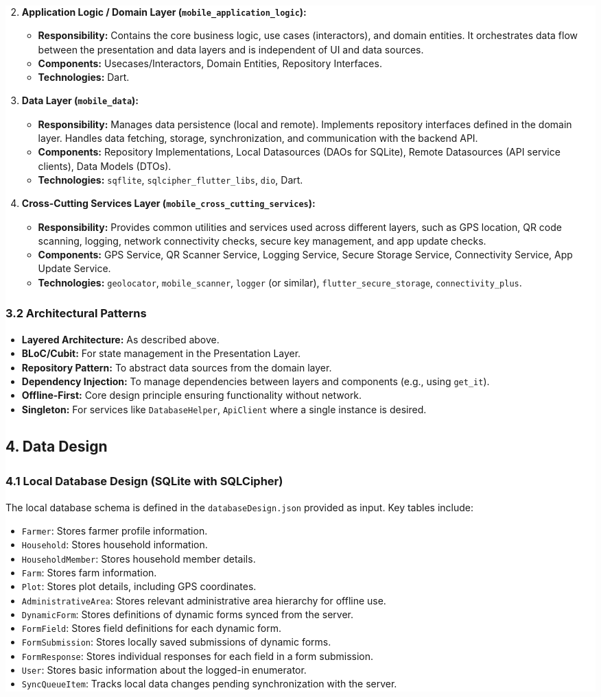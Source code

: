 2.  **Application Logic / Domain Layer (`mobile_application_logic`):**
    *   **Responsibility:** Contains the core business logic, use cases (interactors), and domain entities. It orchestrates data flow between the presentation and data layers and is independent of UI and data sources.
    *   **Components:** Usecases/Interactors, Domain Entities, Repository Interfaces.
    *   **Technologies:** Dart.

3.  **Data Layer (`mobile_data`):**
    *   **Responsibility:** Manages data persistence (local and remote). Implements repository interfaces defined in the domain layer. Handles data fetching, storage, synchronization, and communication with the backend API.
    *   **Components:** Repository Implementations, Local Datasources (DAOs for SQLite), Remote Datasources (API service clients), Data Models (DTOs).
    *   **Technologies:** `sqflite`, `sqlcipher_flutter_libs`, `dio`, Dart.

4.  **Cross-Cutting Services Layer (`mobile_cross_cutting_services`):**
    *   **Responsibility:** Provides common utilities and services used across different layers, such as GPS location, QR code scanning, logging, network connectivity checks, secure key management, and app update checks.
    *   **Components:** GPS Service, QR Scanner Service, Logging Service, Secure Storage Service, Connectivity Service, App Update Service.
    *   **Technologies:** `geolocator`, `mobile_scanner`, `logger` (or similar), `flutter_secure_storage`, `connectivity_plus`.

### 3.2 Architectural Patterns
-   **Layered Architecture:** As described above.
-   **BLoC/Cubit:** For state management in the Presentation Layer.
-   **Repository Pattern:** To abstract data sources from the domain layer.
-   **Dependency Injection:** To manage dependencies between layers and components (e.g., using `get_it`).
-   **Offline-First:** Core design principle ensuring functionality without network.
-   **Singleton:** For services like `DatabaseHelper`, `ApiClient` where a single instance is desired.

## 4. Data Design

### 4.1 Local Database Design (SQLite with SQLCipher)
The local database schema is defined in the `databaseDesign.json` provided as input. Key tables include:
-   `Farmer`: Stores farmer profile information.
-   `Household`: Stores household information.
-   `HouseholdMember`: Stores household member details.
-   `Farm`: Stores farm information.
-   `Plot`: Stores plot details, including GPS coordinates.
-   `AdministrativeArea`: Stores relevant administrative area hierarchy for offline use.
-   `DynamicForm`: Stores definitions of dynamic forms synced from the server.
-   `FormField`: Stores field definitions for each dynamic form.
-   `FormSubmission`: Stores locally saved submissions of dynamic forms.
-   `FormResponse`: Stores individual responses for each field in a form submission.
-   `User`: Stores basic information about the logged-in enumerator.
-   `SyncQueueItem`: Tracks local data changes pending synchronization with the server.
